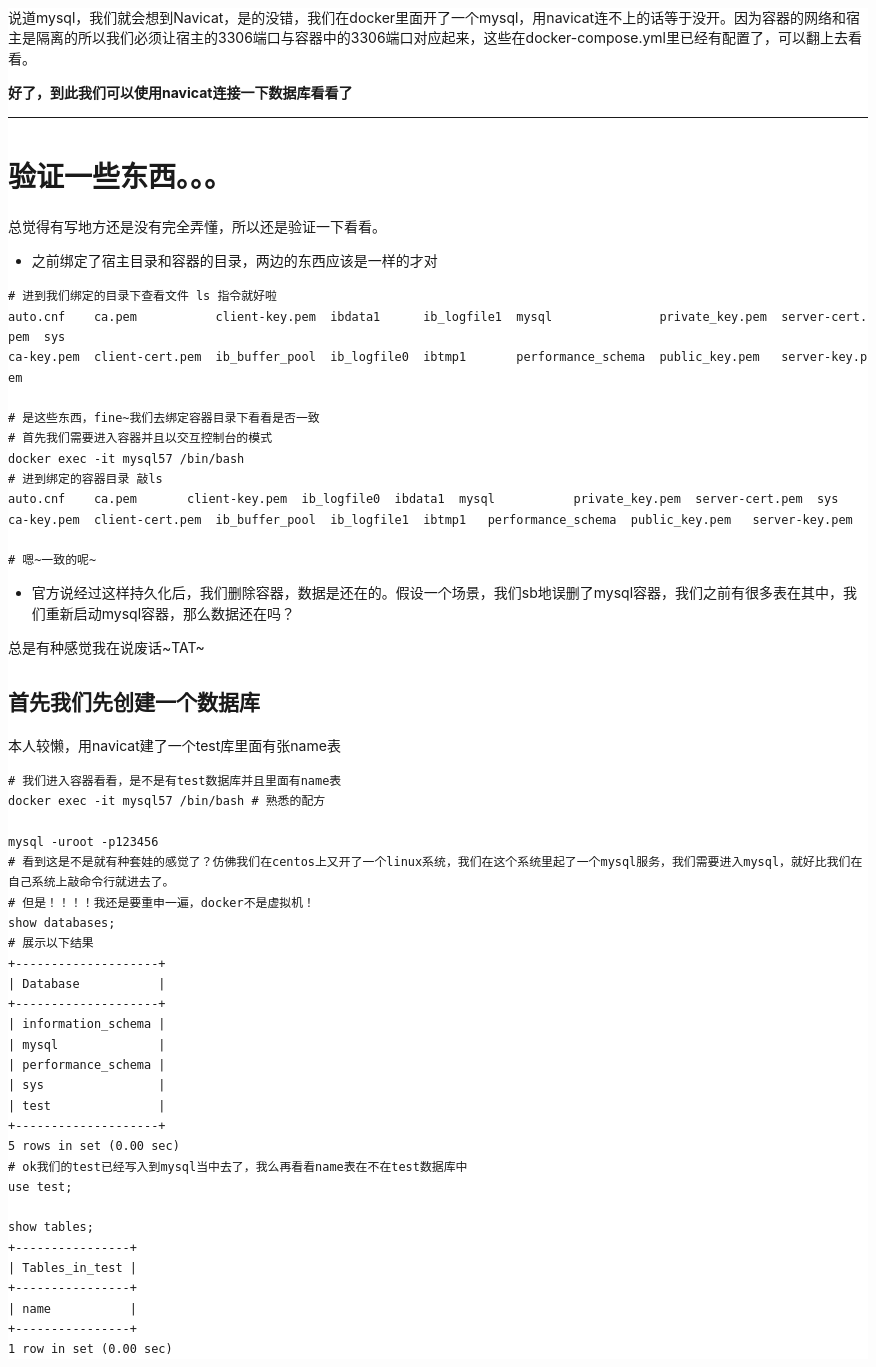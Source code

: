 说道mysql，我们就会想到Navicat，是的没错，我们在docker里面开了一个mysql，用navicat连不上的话等于没开。因为容器的网络和宿主是隔离的所以我们必须让宿主的3306端口与容器中的3306端口对应起来，这些在docker-compose.yml里已经有配置了，可以翻上去看看。

**好了，到此我们可以使用navicat连接一下数据库看看了**

---

# 验证一些东西。。。
总觉得有写地方还是没有完全弄懂，所以还是验证一下看看。
- 之前绑定了宿主目录和容器的目录，两边的东西应该是一样的才对
```
# 进到我们绑定的目录下查看文件 ls 指令就好啦
auto.cnf    ca.pem           client-key.pem  ibdata1      ib_logfile1  mysql               private_key.pem  server-cert.pem  sys
ca-key.pem  client-cert.pem  ib_buffer_pool  ib_logfile0  ibtmp1       performance_schema  public_key.pem   server-key.pem

# 是这些东西，fine~我们去绑定容器目录下看看是否一致
# 首先我们需要进入容器并且以交互控制台的模式
docker exec -it mysql57 /bin/bash
# 进到绑定的容器目录 敲ls
auto.cnf    ca.pem	     client-key.pem  ib_logfile0  ibdata1  mysql	       private_key.pem	server-cert.pem  sys
ca-key.pem  client-cert.pem  ib_buffer_pool  ib_logfile1  ibtmp1   performance_schema  public_key.pem	server-key.pem

# 嗯~一致的呢~
```

- 官方说经过这样持久化后，我们删除容器，数据是还在的。假设一个场景，我们sb地误删了mysql容器，我们之前有很多表在其中，我们重新启动mysql容器，那么数据还在吗？

总是有种感觉我在说废话~TAT~

## 首先我们先创建一个数据库
本人较懒，用navicat建了一个test库里面有张name表
```
# 我们进入容器看看，是不是有test数据库并且里面有name表
docker exec -it mysql57 /bin/bash # 熟悉的配方

mysql -uroot -p123456
# 看到这是不是就有种套娃的感觉了？仿佛我们在centos上又开了一个linux系统，我们在这个系统里起了一个mysql服务，我们需要进入mysql，就好比我们在自己系统上敲命令行就进去了。 
# 但是！！！！我还是要重申一遍，docker不是虚拟机！
show databases;
# 展示以下结果
+--------------------+
| Database           |
+--------------------+
| information_schema |
| mysql              |
| performance_schema |
| sys                |
| test               |
+--------------------+
5 rows in set (0.00 sec)
# ok我们的test已经写入到mysql当中去了，我么再看看name表在不在test数据库中
use test;

show tables;
+----------------+
| Tables_in_test |
+----------------+
| name           |
+----------------+
1 row in set (0.00 sec)
```